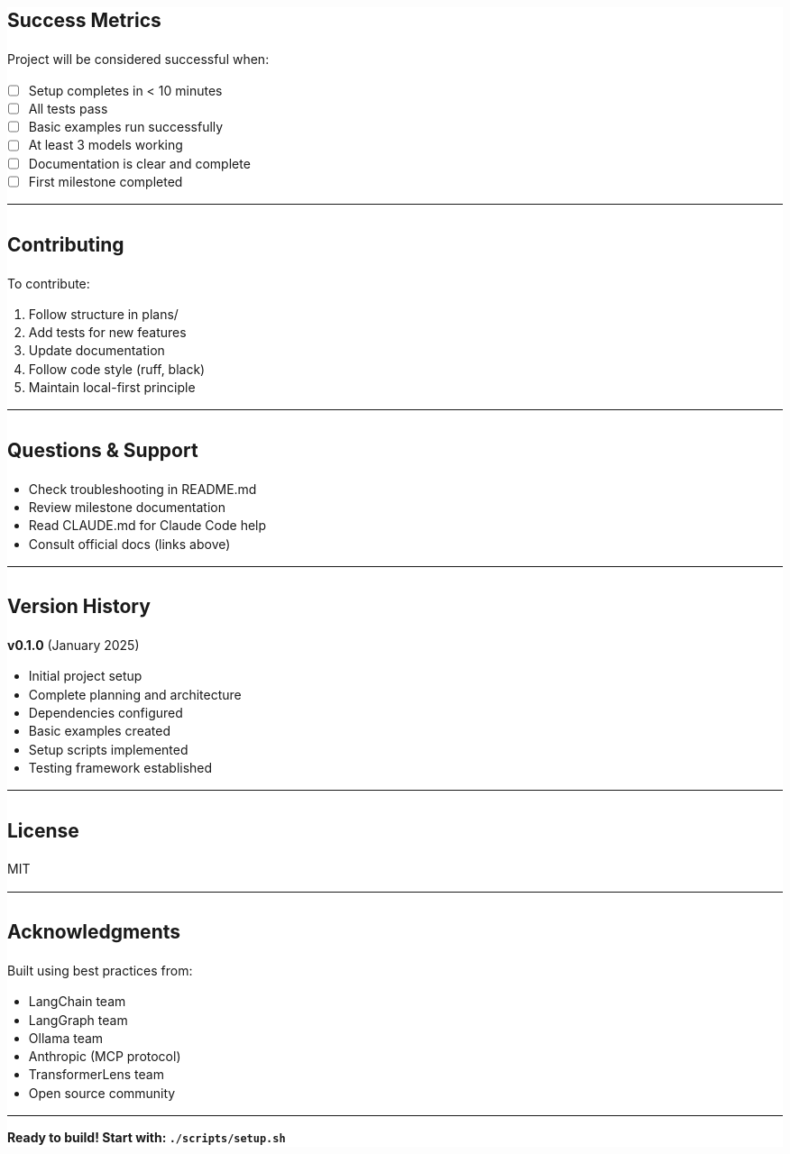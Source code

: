 
## Success Metrics

Project will be considered successful when:
- [ ] Setup completes in < 10 minutes
- [ ] All tests pass
- [ ] Basic examples run successfully
- [ ] At least 3 models working
- [ ] Documentation is clear and complete
- [ ] First milestone completed

---

## Contributing

To contribute:
1. Follow structure in plans/
2. Add tests for new features
3. Update documentation
4. Follow code style (ruff, black)
5. Maintain local-first principle

---

## Questions & Support

- Check troubleshooting in README.md
- Review milestone documentation
- Read CLAUDE.md for Claude Code help
- Consult official docs (links above)

---

## Version History

**v0.1.0** (January 2025)
- Initial project setup
- Complete planning and architecture
- Dependencies configured
- Basic examples created
- Setup scripts implemented
- Testing framework established

---

## License

MIT

---

## Acknowledgments

Built using best practices from:
- LangChain team
- LangGraph team
- Ollama team
- Anthropic (MCP protocol)
- TransformerLens team
- Open source community

---

**Ready to build! Start with: `./scripts/setup.sh`**
